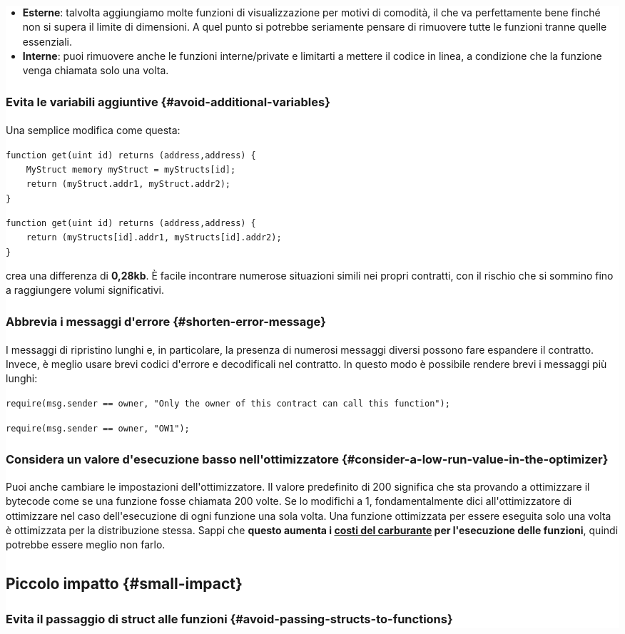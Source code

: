 - **Esterne**: talvolta aggiungiamo molte funzioni di visualizzazione per motivi di comodità, il che va perfettamente bene finché non si supera il limite di dimensioni. A quel punto si potrebbe seriamente pensare di rimuovere tutte le funzioni tranne quelle essenziali.
- **Interne**: puoi rimuovere anche le funzioni interne/private e limitarti a mettere il codice in linea, a condizione che la funzione venga chiamata solo una volta.

### Evita le variabili aggiuntive {#avoid-additional-variables}

Una semplice modifica come questa:

```solidity
function get(uint id) returns (address,address) {
    MyStruct memory myStruct = myStructs[id];
    return (myStruct.addr1, myStruct.addr2);
}
```

```solidity
function get(uint id) returns (address,address) {
    return (myStructs[id].addr1, myStructs[id].addr2);
}
```

crea una differenza di **0,28kb**. È facile incontrare numerose situazioni simili nei propri contratti, con il rischio che si sommino fino a raggiungere volumi significativi.

### Abbrevia i messaggi d'errore {#shorten-error-message}

I messaggi di ripristino lunghi e, in particolare, la presenza di numerosi messaggi diversi possono fare espandere il contratto. Invece, è meglio usare brevi codici d'errore e decodificali nel contratto. In questo modo è possibile rendere brevi i messaggi più lunghi:

```solidity
require(msg.sender == owner, "Only the owner of this contract can call this function");

```

```solidity
require(msg.sender == owner, "OW1");
```

### Considera un valore d'esecuzione basso nell'ottimizzatore {#consider-a-low-run-value-in-the-optimizer}

Puoi anche cambiare le impostazioni dell'ottimizzatore. Il valore predefinito di 200 significa che sta provando a ottimizzare il bytecode come se una funzione fosse chiamata 200 volte. Se lo modifichi a 1, fondamentalmente dici all'ottimizzatore di ottimizzare nel caso dell'esecuzione di ogni funzione una sola volta. Una funzione ottimizzata per essere eseguita solo una volta è ottimizzata per la distribuzione stessa. Sappi che **questo aumenta i [costi del carburante](/developers/docs/gas/) per l'esecuzione delle funzioni**, quindi potrebbe essere meglio non farlo.

## Piccolo impatto {#small-impact}

### Evita il passaggio di struct alle funzioni {#avoid-passing-structs-to-functions}
